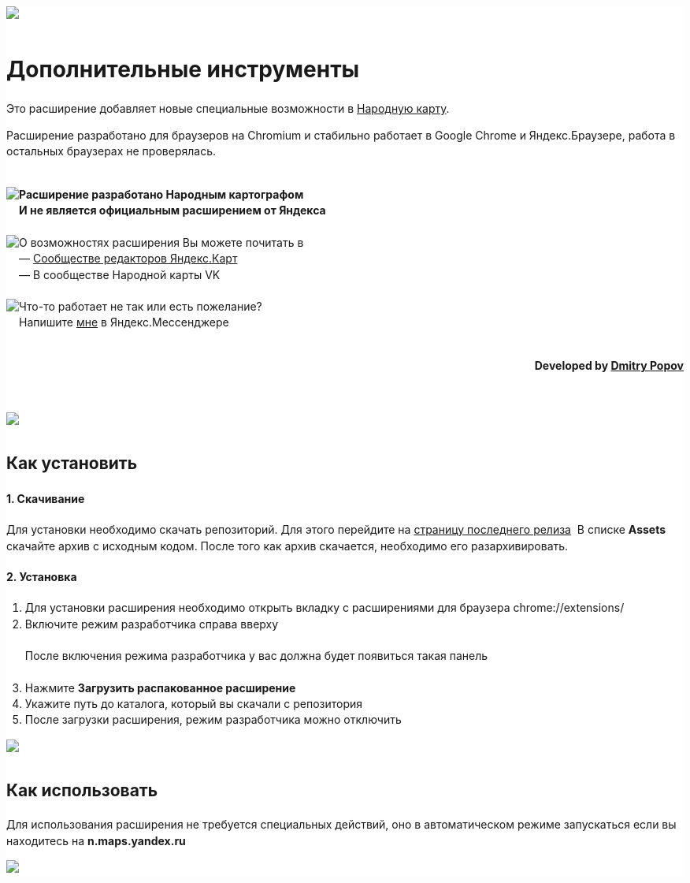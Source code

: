 <a href="#"><img width="100%" src="https://user-images.githubusercontent.com/52531675/150642362-46c55dd0-8a3e-4e9a-8a83-d193278743a0.png"/></a>

# Дополнительные инструменты

Это расширение добавляет новые специальные возможности в [Народную карту](https://n.maps.yandex.ru/).

Расширение разработано для браузеров на Chromium и стабильно работает в Google Chrome и Яндекс.Браузере, работа в остальных браузерах не проверялась.

<br>
<a href="#"><img height="50" align="left" src="https://user-images.githubusercontent.com/52531675/155182367-fe06f353-3e7a-4373-9db8-38ad96f461bf.png"/></a> <strong>Расширение разработано Народным картографом<br>И не является официальным расширением от Яндекса</strong>
<br>
<br>
<a href="#"><img height="50" align="left" src="https://user-images.githubusercontent.com/52531675/155115748-8a2e78ee-0cc3-4c83-8cb6-d54bc4858429.png"/></a> О возможностях расширения Вы можете почитать в<br>— <a href="https://yandex.ru/q/article/novoe_rasshirenie_dlia_narodnoi_karty_54066d64/">Сообществе редакторов Яндекс.Карт</a><br>— В сообществе Народной карты VK
<br>
<br>
<a href="#"><img height="50" align="left" src="https://user-images.githubusercontent.com/52531675/154256302-3832b313-07bb-4d6a-a0fc-5b7d0429dd3e.png"/></a> Что-то работает не так или есть пожелание? <br> Напишите <a href="https://n.maps.yandex.ru/#!/users/demon7010" target="_blank">мне</a> в Яндекс.Мессенджере
<br>
<br>
<p align="right"><strong> Developed by <a href="https://n.maps.yandex.ru/#!/users/demon7010" target="_blank">Dmitry Popov</a> </strong></p>

<br>

<a href="#"><img width="100%" src="https://user-images.githubusercontent.com/52531675/150642433-6b7d5c6d-23ce-4c30-bfc7-1ccd212a00bb.png"/></a>

## Как установить

#### 1. Скачивание
Для установки необходимо скачать репозиторий. Для этого перейдите на [страницу последнего релиза](https://github.com/Dmitry-407/nmap/releases/latest)
<img alt="" src="https://camo.githubusercontent.com/ee5bdab6db008e237d834c95255c7ee532cd850b44f1c18a660462cc35a44f6f/68747470733a2f2f73756e392d31302e757365726170692e636f6d2f345f646d61652d6c567031313971585348756842305a4f504f324a706e76454c5733753352512f7438544a4d324f6e6461772e6a7067"/>
В списке **Assets** скачайте архив с исходным кодом. После того как архив скачается, необходимо его разархивировать.
#### 2. Установка
1. Для установки расширения необходимо открыть вкладку с расширениями для браузера chrome://extensions/
2. Включите режим разработчика справа вверху<br><img alt="" src="https://user-images.githubusercontent.com/52531675/155538879-e3878c10-50ed-41ac-9152-4c0408b62735.png"/><br>После включения режима разработчика у вас должна будет появиться такая панель<br><img alt="" src="https://camo.githubusercontent.com/a66f036c7c96322061252470463581652ed1b1a0e70a97ca8b831a7e01138b69/68747470733a2f2f73756e392d32322e757365726170692e636f6d2f496e7575414462384c752d78704c5537474e46474775484746495932596d7568675f457357772f456246684574737a6b6d512e6a7067"/>
3. Нажмите **Загрузить распакованное расширение**
4. Укажите путь до каталога, который вы скачали с репозитория
5. После загрузки расширения, режим разработчика можно отключить

<a href="#"><img width="100%" src="https://user-images.githubusercontent.com/52531675/150642433-6b7d5c6d-23ce-4c30-bfc7-1ccd212a00bb.png"/></a>

## Как использовать
Для использования расширения не требуется специальных действий, оно в автоматическом режиме запускаться если вы находитесь на **n.maps.yandex.ru**

<a href="#"><img width="100%" src="https://user-images.githubusercontent.com/52531675/150642433-6b7d5c6d-23ce-4c30-bfc7-1ccd212a00bb.png"/></a>

